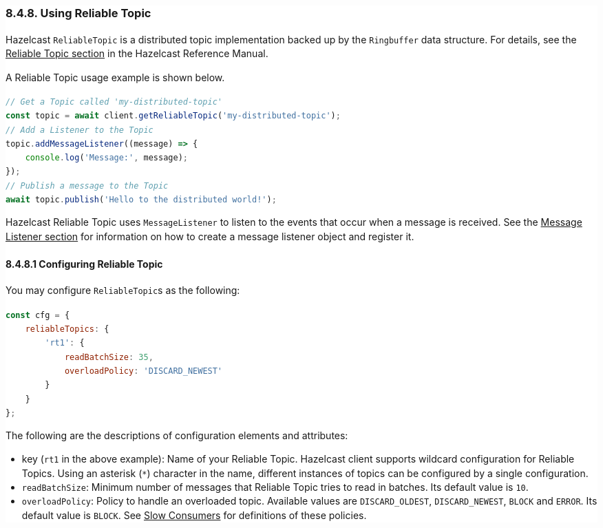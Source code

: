 ### 8.4.8. Using Reliable Topic

Hazelcast `ReliableTopic` is a distributed topic implementation backed up by the `Ringbuffer` data structure. For details, see
the [Reliable Topic section](https://docs.hazelcast.com/hazelcast/latest/data-structures/reliable-topic) in the Hazelcast
Reference Manual.

A Reliable Topic usage example is shown below.

```javascript
// Get a Topic called 'my-distributed-topic'
const topic = await client.getReliableTopic('my-distributed-topic');
// Add a Listener to the Topic
topic.addMessageListener((message) => {
    console.log('Message:', message);
});
// Publish a message to the Topic
await topic.publish('Hello to the distributed world!');
```

Hazelcast Reliable Topic uses `MessageListener` to listen to the events that occur when a message is received. See the
[Message Listener section](#8524-message-listener) for information on how to create a message listener object and register it.

#### 8.4.8.1 Configuring Reliable Topic

You may configure `ReliableTopic`s as the following:

```javascript
const cfg = {
    reliableTopics: {
        'rt1': {
            readBatchSize: 35,
            overloadPolicy: 'DISCARD_NEWEST'
        }
    }
};
```

The following are the descriptions of configuration elements and attributes:

* key (`rt1` in the above example): Name of your Reliable Topic. Hazelcast client supports wildcard configuration for Reliable
Topics. Using an asterisk (`*`) character in the name, different instances of topics can be configured by a single
configuration.
* `readBatchSize`: Minimum number of messages that Reliable Topic tries to read in batches. Its default value is `10`.
* `overloadPolicy`: Policy to handle an overloaded topic. Available values are `DISCARD_OLDEST`, `DISCARD_NEWEST`, `BLOCK` and
`ERROR`. Its default value is `BLOCK`. See
[Slow Consumers](https://docs.hazelcast.com/hazelcast/latest/data-structures/reliable-topic.html#slow-consumers) for definitions
of these policies.
